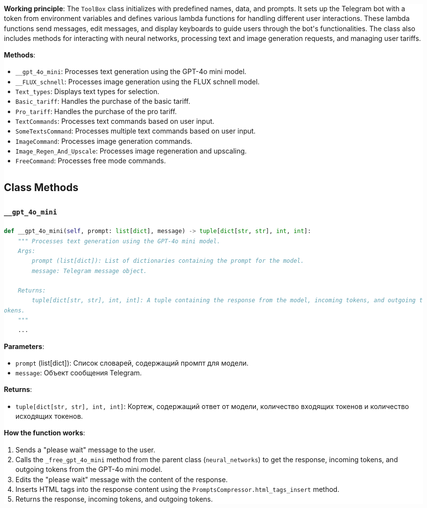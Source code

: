 **Working principle**:
The `ToolBox` class initializes with predefined names, data, and prompts. It sets up the Telegram bot with a token from environment variables and defines various lambda functions for handling different user interactions. These lambda functions send messages, edit messages, and display keyboards to guide users through the bot's functionalities. The class also includes methods for interacting with neural networks, processing text and image generation requests, and managing user tariffs.

**Methods**:
- `__gpt_4o_mini`: Processes text generation using the GPT-4o mini model.
- `__FLUX_schnell`: Processes image generation using the FLUX schnell model.
- `Text_types`: Displays text types for selection.
- `Basic_tariff`: Handles the purchase of the basic tariff.
- `Pro_tariff`: Handles the purchase of the pro tariff.
- `TextCommands`: Processes text commands based on user input.
- `SomeTextsCommand`: Processes multiple text commands based on user input.
- `ImageCommand`: Processes image generation commands.
- `Image_Regen_And_Upscale`: Processes image regeneration and upscaling.
- `FreeCommand`: Processes free mode commands.

## Class Methods

### `__gpt_4o_mini`

```python
def __gpt_4o_mini(self, prompt: list[dict], message) -> tuple[dict[str, str], int, int]:
    """ Processes text generation using the GPT-4o mini model.
    Args:
        prompt (list[dict]): List of dictionaries containing the prompt for the model.
        message: Telegram message object.

    Returns:
        tuple[dict[str, str], int, int]: A tuple containing the response from the model, incoming tokens, and outgoing tokens.
    """
    ...
```

**Parameters**:
- `prompt` (list[dict]): Список словарей, содержащий промпт для модели.
- `message`: Объект сообщения Telegram.

**Returns**:
- `tuple[dict[str, str], int, int]`: Кортеж, содержащий ответ от модели, количество входящих токенов и количество исходящих токенов.

**How the function works**:
1. Sends a "please wait" message to the user.
2. Calls the `_free_gpt_4o_mini` method from the parent class (`neural_networks`) to get the response, incoming tokens, and outgoing tokens from the GPT-4o mini model.
3. Edits the "please wait" message with the content of the response.
4. Inserts HTML tags into the response content using the `PromptsCompressor.html_tags_insert` method.
5. Returns the response, incoming tokens, and outgoing tokens.
